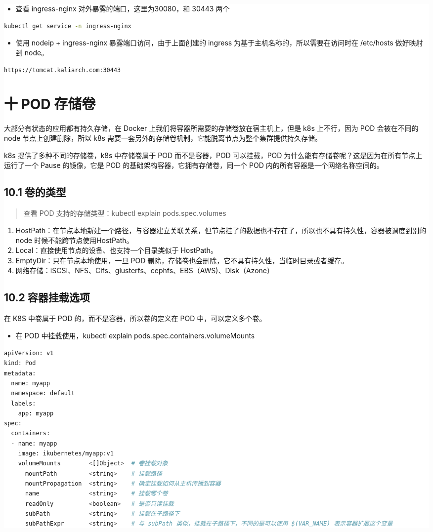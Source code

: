 -   查看 ingress-nginx 对外暴露的端口，这里为30080，和 30443 两个

```bash
kubectl get service -n ingress-nginx
```

-   使用 nodeip + ingress-nginx 暴露端口访问，由于上面创建的 ingress 为基于主机名称的，所以需要在访问时在 /etc/hosts 做好映射到 node。

```bash
https://tomcat.kaliarch.com:30443
```

# 十 POD 存储卷

大部分有状态的应用都有持久存储，在 Docker 上我们将容器所需要的存储卷放在宿主机上，但是 k8s 上不行，因为 POD 会被在不同的 node 节点上创建删除，所以 k8s 需要一套另外的存储卷机制，它能脱离节点为整个集群提供持久存储。

k8s 提供了多种不同的存储卷，k8s 中存储卷属于 POD 而不是容器，POD 可以挂载，POD 为什么能有存储卷呢？这是因为在所有节点上运行了一个 Pause 的镜像，它是 POD 的基础架构容器，它拥有存储卷，同一个 POD 内的所有容器是一个网络名称空间的。

## 10.1 卷的类型

>   查看 POD 支持的存储类型：kubectl explain pods.spec.volumes

1.  HostPath：在节点本地新建一个路径，与容器建立关联关系，但节点挂了的数据也不存在了，所以也不具有持久性，容器被调度到别的 node 时候不能跨节点使用HostPath。
2.  Local：直接使用节点的设备、也支持一个目录类似于 HostPath。
3.  EmptyDir：只在节点本地使用，一旦 POD 删除，存储卷也会删除，它不具有持久性，当临时目录或者缓存。
4.  网络存储：iSCSI、NFS、Cifs、glusterfs、cephfs、EBS（AWS)、Disk（Azone）

## 10.2 容器挂载选项

在 K8S 中卷属于 POD 的，而不是容器，所以卷的定义在 POD 中，可以定义多个卷。

-   在 POD 中挂载使用，kubectl explain pods.spec.containers.volumeMounts

```bash
apiVersion: v1
kind: Pod
metadata:
  name: myapp
  namespace: default
  labels:
    app: myapp
spec:
  containers:
  - name: myapp
    image: ikubernetes/myapp:v1
    volumeMounts        <[]Object>  # 卷挂载对象
      mountPath	        <string>    # 挂载路径
      mountPropagation  <string>    # 确定挂载如何从主机传播到容器
      name	            <string>    # 挂载哪个卷
      readOnly	        <boolean>   # 是否只读挂载
      subPath	        <string>    # 挂载在子路径下
      subPathExpr       <string>    # 与 subPath 类似，挂载在子路径下，不同的是可以使用 $(VAR_NAME) 表示容器扩展这个变量
```
